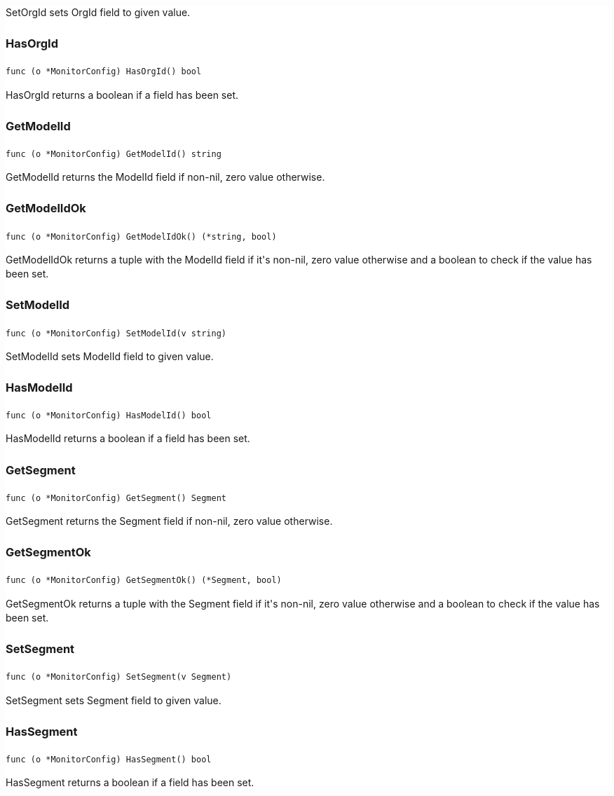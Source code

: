 SetOrgId sets OrgId field to given value.

### HasOrgId

`func (o *MonitorConfig) HasOrgId() bool`

HasOrgId returns a boolean if a field has been set.

### GetModelId

`func (o *MonitorConfig) GetModelId() string`

GetModelId returns the ModelId field if non-nil, zero value otherwise.

### GetModelIdOk

`func (o *MonitorConfig) GetModelIdOk() (*string, bool)`

GetModelIdOk returns a tuple with the ModelId field if it's non-nil, zero value otherwise
and a boolean to check if the value has been set.

### SetModelId

`func (o *MonitorConfig) SetModelId(v string)`

SetModelId sets ModelId field to given value.

### HasModelId

`func (o *MonitorConfig) HasModelId() bool`

HasModelId returns a boolean if a field has been set.

### GetSegment

`func (o *MonitorConfig) GetSegment() Segment`

GetSegment returns the Segment field if non-nil, zero value otherwise.

### GetSegmentOk

`func (o *MonitorConfig) GetSegmentOk() (*Segment, bool)`

GetSegmentOk returns a tuple with the Segment field if it's non-nil, zero value otherwise
and a boolean to check if the value has been set.

### SetSegment

`func (o *MonitorConfig) SetSegment(v Segment)`

SetSegment sets Segment field to given value.

### HasSegment

`func (o *MonitorConfig) HasSegment() bool`

HasSegment returns a boolean if a field has been set.
